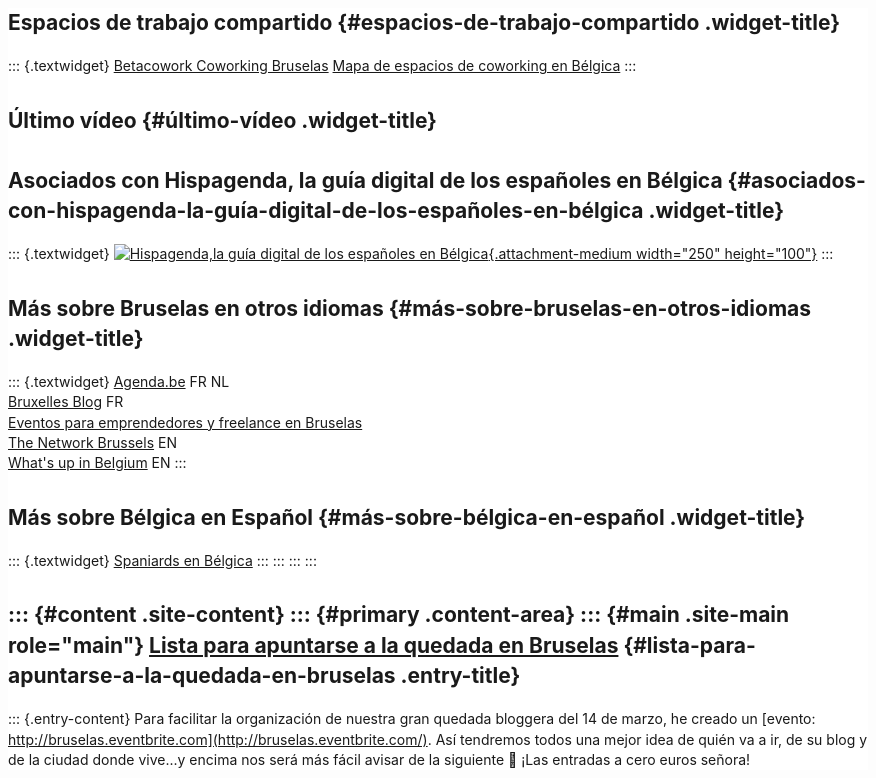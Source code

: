 Espacios de trabajo compartido {#espacios-de-trabajo-compartido .widget-title}
------------------------------

::: {.textwidget}
[Betacowork Coworking Bruselas](http://www.betacowork.com) [Mapa de
espacios de coworking en Bélgica](http://coworkingbelgium.com)
:::

Último vídeo {#último-vídeo .widget-title}
------------

Asociados con Hispagenda, la guía digital de los españoles en Bélgica {#asociados-con-hispagenda-la-guía-digital-de-los-españoles-en-bélgica .widget-title}
---------------------------------------------------------------------

::: {.textwidget}
[![Hispagenda,la guía digital de los españoles en
Bélgica](../../wp-content/uploads/2010/04/Hispagenda-250px.gif "Hispagenda, la guía digital de los españoles en Bélgica"){.attachment-medium
width="250" height="100"}](http://www.hispagenda.com)
:::

Más sobre Bruselas en otros idiomas {#más-sobre-bruselas-en-otros-idiomas .widget-title}
-----------------------------------

::: {.textwidget}
[Agenda.be](http://www.agenda.be) FR NL\
[Bruxelles Blog](http://www.bxlblog.be/) FR\
[Eventos para emprendedores y freelance en
Bruselas](http://www.betacowork.com/events/)\
[The Network
Brussels](http://groups.yahoo.com/group/TheNetworkBrussels/) EN\
[What\'s up in Belgium](http://www.whatsupin.be/) EN
:::

Más sobre Bélgica en Español {#más-sobre-bélgica-en-español .widget-title}
----------------------------

::: {.textwidget}
[Spaniards en Bélgica](http://www.spaniards.es/paises/belgica)
:::
:::
:::
:::

::: {#content .site-content}
::: {#primary .content-area}
::: {#main .site-main role="main"}
[Lista para apuntarse a la quedada en Bruselas](../../index.html?p=252) {#lista-para-apuntarse-a-la-quedada-en-bruselas .entry-title}
-----------------------------------------------------------------------

::: {.entry-content}
Para facilitar la organización de nuestra gran quedada bloggera del 14
de marzo, he creado un [evento:
http://bruselas.eventbrite.com](http://bruselas.eventbrite.com/). Así
tendremos todos una mejor idea de quién va a ir, de su blog y de la
ciudad donde vive...y encima nos será más fácil avisar de la siguiente 🙂
¡Las entradas a cero euros señora!
